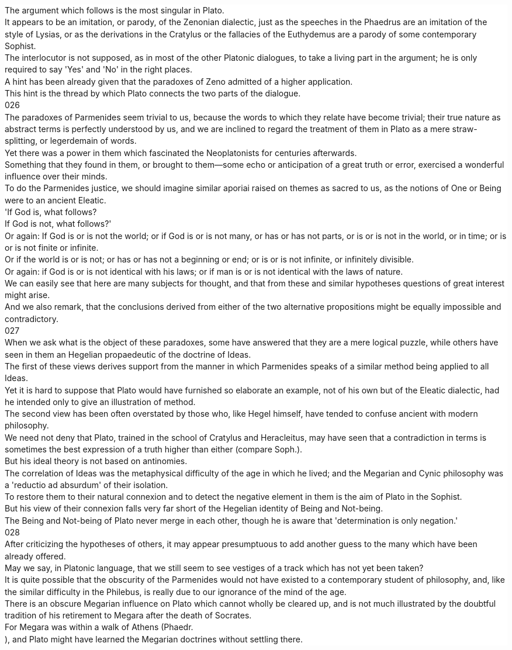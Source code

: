<div class="sentence"> The argument which follows is the most singular in Plato.</div><div class="sentence"> It appears to be an imitation, or parody, of the Zenonian dialectic, just as the speeches in the Phaedrus are an imitation of the style of Lysias, or as the derivations in the Cratylus or the fallacies of the Euthydemus are a parody of some contemporary Sophist.</div><div class="sentence"> The interlocutor is not supposed, as in most of the other Platonic dialogues, to take a living part in the argument; he is only required to say 'Yes' and 'No' in the right places.</div><div class="sentence"> A hint has been already given that the paradoxes of Zeno admitted of a higher application.</div><div class="sentence"> This hint is the thread by which Plato connects the two parts of the dialogue.</div>
</div>
<div class="text">
<span class="ref"> 026 </span>
<div class="sentence"> The paradoxes of Parmenides seem trivial to us, because the words to which they relate have become trivial; their true nature as abstract terms is perfectly understood by us, and we are inclined to regard the treatment of them in Plato as a mere straw-splitting, or legerdemain of words.</div><div class="sentence"> Yet there was a power in them which fascinated the Neoplatonists for centuries afterwards.</div><div class="sentence"> Something that they found in them, or brought to them—some echo or anticipation of a great truth or error, exercised a wonderful influence over their minds.</div><div class="sentence"> To do the Parmenides justice, we should imagine similar aporiai raised on themes as sacred to us, as the notions of One or Being were to an ancient Eleatic.</div><div class="sentence"> 'If God is, what follows?</div><div class="sentence"> If God is not, what follows?'</div><div class="sentence"> Or again: If God is or is not the world; or if God is or is not many, or has or has not parts, or is or is not in the world, or in time; or is or is not finite or infinite.</div><div class="sentence"> Or if the world is or is not; or has or has not a beginning or end; or is or is not infinite, or infinitely divisible.</div><div class="sentence"> Or again: if God is or is not identical with his laws; or if man is or is not identical with the laws of nature.</div><div class="sentence"> We can easily see that here are many subjects for thought, and that from these and similar hypotheses questions of great interest might arise.</div><div class="sentence"> And we also remark, that the conclusions derived from either of the two alternative propositions might be equally impossible and contradictory.</div>
</div>
<div class="text">
<span class="ref"> 027 </span>
<div class="sentence"> When we ask what is the object of these paradoxes, some have answered that they are a mere logical puzzle, while others have seen in them an Hegelian propaedeutic of the doctrine of Ideas.</div><div class="sentence"> The first of these views derives support from the manner in which Parmenides speaks of a similar method being applied to all Ideas.</div><div class="sentence"> Yet it is hard to suppose that Plato would have furnished so elaborate an example, not of his own but of the Eleatic dialectic, had he intended only to give an illustration of method.</div><div class="sentence"> The second view has been often overstated by those who, like Hegel himself, have tended to confuse ancient with modern philosophy.</div><div class="sentence"> We need not deny that Plato, trained in the school of Cratylus and Heracleitus, may have seen that a contradiction in terms is sometimes the best expression of a truth higher than either (compare Soph.).</div><div class="sentence"> But his ideal theory is not based on antinomies.</div><div class="sentence"> The correlation of Ideas was the metaphysical difficulty of the age in which he lived; and the Megarian and Cynic philosophy was a 'reductio ad absurdum' of their isolation.</div><div class="sentence"> To restore them to their natural connexion and to detect the negative element in them is the aim of Plato in the Sophist.</div><div class="sentence"> But his view of their connexion falls very far short of the Hegelian identity of Being and Not-being.</div><div class="sentence"> The Being and Not-being of Plato never merge in each other, though he is aware that 'determination is only negation.'</div>
</div>
<div class="text">
<span class="ref"> 028 </span>
<div class="sentence"> After criticizing the hypotheses of others, it may appear presumptuous to add another guess to the many which have been already offered.</div><div class="sentence"> May we say, in Platonic language, that we still seem to see vestiges of a track which has not yet been taken?</div><div class="sentence"> It is quite possible that the obscurity of the Parmenides would not have existed to a contemporary student of philosophy, and, like the similar difficulty in the Philebus, is really due to our ignorance of the mind of the age.</div><div class="sentence"> There is an obscure Megarian influence on Plato which cannot wholly be cleared up, and is not much illustrated by the doubtful tradition of his retirement to Megara after the death of Socrates.</div><div class="sentence"> For Megara was within a walk of Athens (Phaedr.</div><div class="sentence"> ), and Plato might have learned the Megarian doctrines without settling there.</div>
</div>